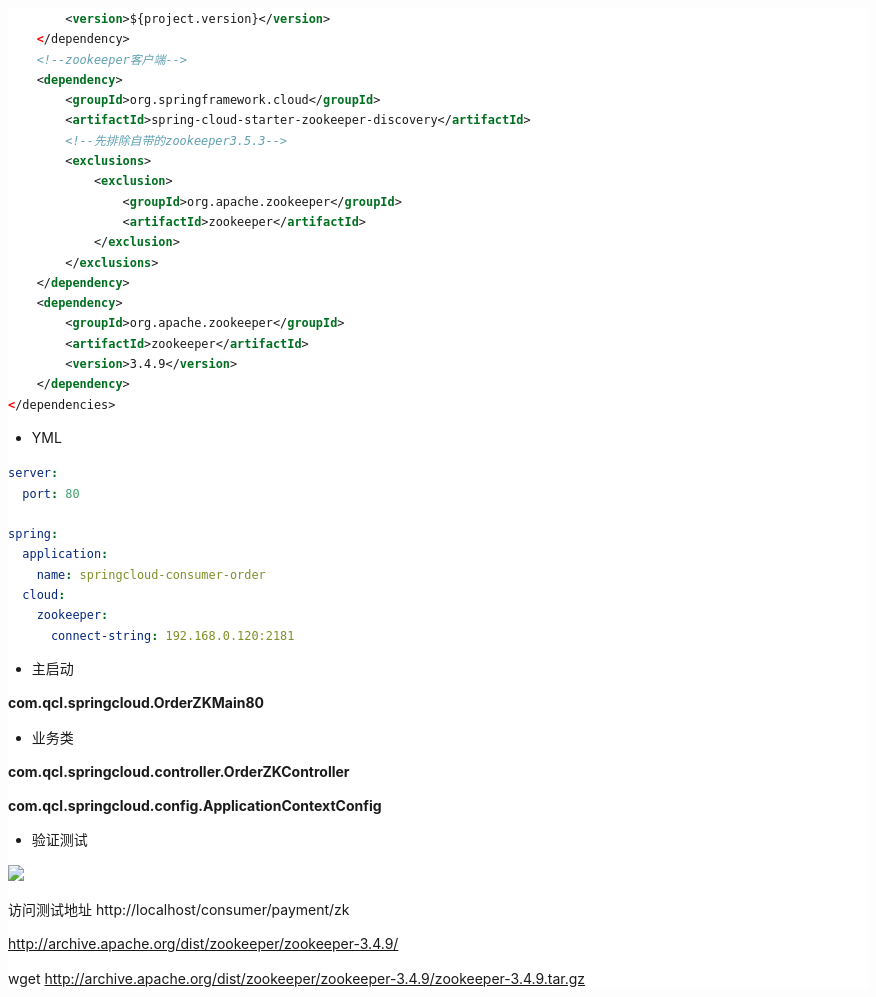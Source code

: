 ```xml
        <version>${project.version}</version>
    </dependency>
    <!--zookeeper客户端-->
    <dependency>
        <groupId>org.springframework.cloud</groupId>
        <artifactId>spring-cloud-starter-zookeeper-discovery</artifactId>
        <!--先排除自带的zookeeper3.5.3-->
        <exclusions>
            <exclusion>
                <groupId>org.apache.zookeeper</groupId>
                <artifactId>zookeeper</artifactId>
            </exclusion>
        </exclusions>
    </dependency>
    <dependency>
        <groupId>org.apache.zookeeper</groupId>
        <artifactId>zookeeper</artifactId>
        <version>3.4.9</version>
    </dependency>
</dependencies>
```


- YML
```yml
server:
  port: 80

spring:
  application:
    name: springcloud-consumer-order
  cloud:
    zookeeper:
      connect-string: 192.168.0.120:2181

```

- 主启动

**com.qcl.springcloud.OrderZKMain80**


- 业务类

**com.qcl.springcloud.controller.OrderZKController**

**com.qcl.springcloud.config.ApplicationContextConfig**


- 验证测试

![](https://img2020.cnblogs.com/blog/1231979/202008/1231979-20200819224519139-335134844.png)


访问测试地址  http://localhost/consumer/payment/zk


http://archive.apache.org/dist/zookeeper/zookeeper-3.4.9/

wget http://archive.apache.org/dist/zookeeper/zookeeper-3.4.9/zookeeper-3.4.9.tar.gz